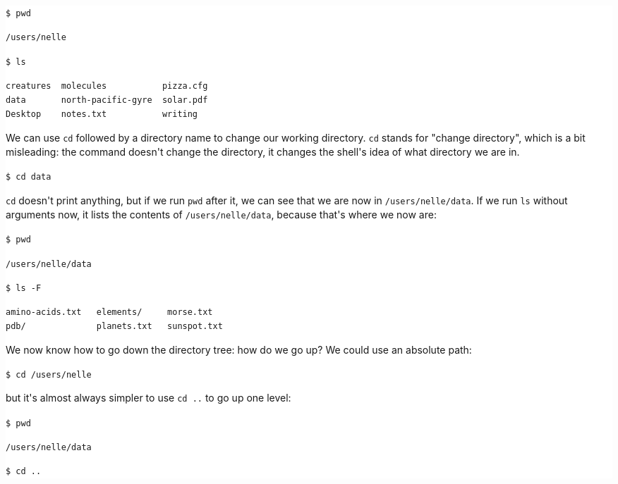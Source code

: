 ```shell
$ pwd
```
``` {.output}
/users/nelle
```
```shell
$ ls
```
``` {.output}
creatures  molecules           pizza.cfg
data       north-pacific-gyre  solar.pdf
Desktop    notes.txt           writing
```

We can use `cd` followed by a directory name to change our working directory.
`cd` stands for "change directory",
which is a bit misleading:
the command doesn't change the directory,
it changes the shell's idea of what directory we are in.

```shell
$ cd data
```

`cd` doesn't print anything,
but if we run `pwd` after it, we can see that we are now in `/users/nelle/data`.
If we run `ls` without arguments now,
it lists the contents of `/users/nelle/data`,
because that's where we now are:

```shell
$ pwd
```
``` {.output}
/users/nelle/data
```
```shell
$ ls -F
```
``` {.output}
amino-acids.txt   elements/     morse.txt
pdb/              planets.txt   sunspot.txt
```

We now know how to go down the directory tree:
how do we go up?
We could use an absolute path:

```shell
$ cd /users/nelle
```

but it's almost always simpler to use `cd ..` to go up one level:

```shell
$ pwd
```
``` {.output}
/users/nelle/data
```
```shell
$ cd ..
```
